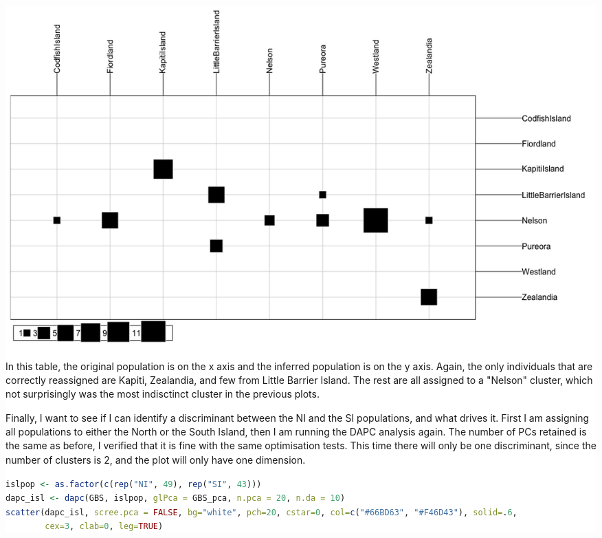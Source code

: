 <img src="GBS_adegenet_files/figure-html/assigntest-1.png" width="850px" />

In this table, the original population is on the x axis and the inferred population is on the y axis. Again, the only individuals that are correctly reassigned are Kapiti, Zealandia, and few from Little Barrier Island. The rest are all assigned to a "Nelson" cluster, which not surprisingly was the most indisctinct cluster in the previous plots.


Finally, I want to see if I can identify a discriminant between the NI and the SI populations, and what drives it. First I am assigning all populations to either the North or the South Island, then I am running the DAPC analysis again. The number of PCs retained is the same as before, I verified that it is fine with the same optimisation tests. This time there will only be one discriminant, since the number of clusters is 2, and the plot will only have one dimension.


```r
islpop <- as.factor(c(rep("NI", 49), rep("SI", 43)))
dapc_isl <- dapc(GBS, islpop, glPca = GBS_pca, n.pca = 20, n.da = 10)
scatter(dapc_isl, scree.pca = FALSE, bg="white", pch=20, cstar=0, col=c("#66BD63", "#F46D43"), solid=.6,
        cex=3, clab=0, leg=TRUE)
```
